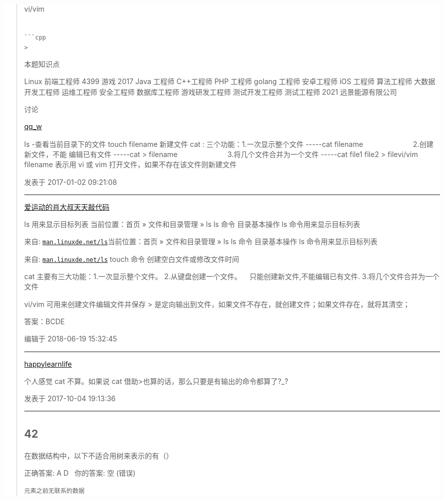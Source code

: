 > vi/vim
> ```
> 
> ```cpp
> >
> ```
> 
> 本题知识点
> 
> Linux 前端工程师 4399 游戏 2017 Java 工程师 C++工程师 PHP 工程师 golang 工程师 安卓工程师 iOS 工程师 算法工程师 大数据开发工程师 运维工程师 安全工程师 数据库工程师 游戏研发工程师 测试开发工程师 测试工程师 2021 远景能源有限公司
> 
> 讨论
> 
> [qq_w](https://www.nowcoder.com/profile/557377)
> 
> ls -查看当前目录下的文件
> touch filename 新建文件 cat : 三个功能：1.一次显示整个文件 -----cat filename                         2.创建新文件，不能 编辑已有文件 -----cat > filename                         3.将几个文件合并为一个文件 -----cat file1 file2 > filevi/vim filename 表示用 vi 或 vim 打开文件，如果不存在该文件则新建文件
> 
> 发表于 2017-01-02 09:21:08
> 
> * * *
> 
> [爱运动的肖大叔天天敲代码](https://www.nowcoder.com/profile/4819107)
> 
> ls 用来显示目标列表
> 当前位置：首页 » 文件和目录管理 » ls ls 命令 目录基本操作 ls 命令用来显示目标列表
> 
> 来自: [`man.linuxde.net/ls`](http://man.linuxde.net/ls)当前位置：首页 » 文件和目录管理 » ls ls 命令 目录基本操作 ls 命令用来显示目标列表
> 
> 来自: [`man.linuxde.net/ls`](http://man.linuxde.net/ls) touch 命令
> 创建空白文件或修改文件时间
> 
> cat 主要有三大功能：1.一次显示整个文件。
> 2.从键盘创建一个文件。
>    只能创建新文件,不能编辑已有文件. 3.将几个文件合并为一个文件
> 
> vi/vim 可用来创建文件编辑文件并保存 > 是定向输出到文件，如果文件不存在，就创建文件；如果文件存在，就将其清空；
> 
> 答案：BCDE
> 
> 编辑于 2018-06-19 15:32:45
> 
> * * *
> 
> [happylearnlife](https://www.nowcoder.com/profile/9120875)
> 
> 个人感觉 cat 不算。如果说 cat 借助>也算的话，那么只要是有输出的命令都算了?_?
> 
> 发表于 2017-10-04 19:13:36
> 
> * * *
> 
> ## 42
> 
> 在数据结构中，以下不适合用树来表示的有（）
> 
> 正确答案: A D   你的答案: 空 (错误)
> 
> ```cpp
> 元素之前无联系的数据